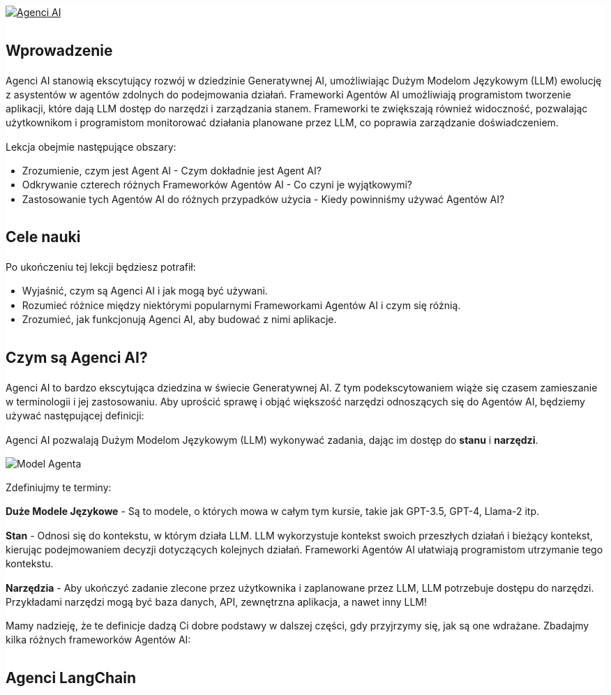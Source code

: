 [![Agenci AI](../../images/17-lesson-banner.png?WT.mc_id=academic-105485-koreyst)](https://aka.ms/gen-ai-lesson17-gh?WT.mc_id=academic-105485-koreyst)

## Wprowadzenie

Agenci AI stanowią ekscytujący rozwój w dziedzinie Generatywnej AI, umożliwiając Dużym Modelom Językowym (LLM) ewolucję z asystentów w agentów zdolnych do podejmowania działań. Frameworki Agentów AI umożliwiają programistom tworzenie aplikacji, które dają LLM dostęp do narzędzi i zarządzania stanem. Frameworki te zwiększają również widoczność, pozwalając użytkownikom i programistom monitorować działania planowane przez LLM, co poprawia zarządzanie doświadczeniem.

Lekcja obejmie następujące obszary:

- Zrozumienie, czym jest Agent AI - Czym dokładnie jest Agent AI?
- Odkrywanie czterech różnych Frameworków Agentów AI - Co czyni je wyjątkowymi?
- Zastosowanie tych Agentów AI do różnych przypadków użycia - Kiedy powinniśmy używać Agentów AI?

## Cele nauki

Po ukończeniu tej lekcji będziesz potrafił:

- Wyjaśnić, czym są Agenci AI i jak mogą być używani.
- Rozumieć różnice między niektórymi popularnymi Frameworkami Agentów AI i czym się różnią.
- Zrozumieć, jak funkcjonują Agenci AI, aby budować z nimi aplikacje.

## Czym są Agenci AI?

Agenci AI to bardzo ekscytująca dziedzina w świecie Generatywnej AI. Z tym podekscytowaniem wiąże się czasem zamieszanie w terminologii i jej zastosowaniu. Aby uprościć sprawę i objąć większość narzędzi odnoszących się do Agentów AI, będziemy używać następującej definicji:

Agenci AI pozwalają Dużym Modelom Językowym (LLM) wykonywać zadania, dając im dostęp do **stanu** i **narzędzi**.

![Model Agenta](../../images/what-agent.png?WT.mc_id=academic-105485-koreyst)

Zdefiniujmy te terminy:

**Duże Modele Językowe** - Są to modele, o których mowa w całym tym kursie, takie jak GPT-3.5, GPT-4, Llama-2 itp.

**Stan** - Odnosi się do kontekstu, w którym działa LLM. LLM wykorzystuje kontekst swoich przeszłych działań i bieżący kontekst, kierując podejmowaniem decyzji dotyczących kolejnych działań. Frameworki Agentów AI ułatwiają programistom utrzymanie tego kontekstu.

**Narzędzia** - Aby ukończyć zadanie zlecone przez użytkownika i zaplanowane przez LLM, LLM potrzebuje dostępu do narzędzi. Przykładami narzędzi mogą być baza danych, API, zewnętrzna aplikacja, a nawet inny LLM!

Mamy nadzieję, że te definicje dadzą Ci dobre podstawy w dalszej części, gdy przyjrzymy się, jak są one wdrażane. Zbadajmy kilka różnych frameworków Agentów AI:

## Agenci LangChain
